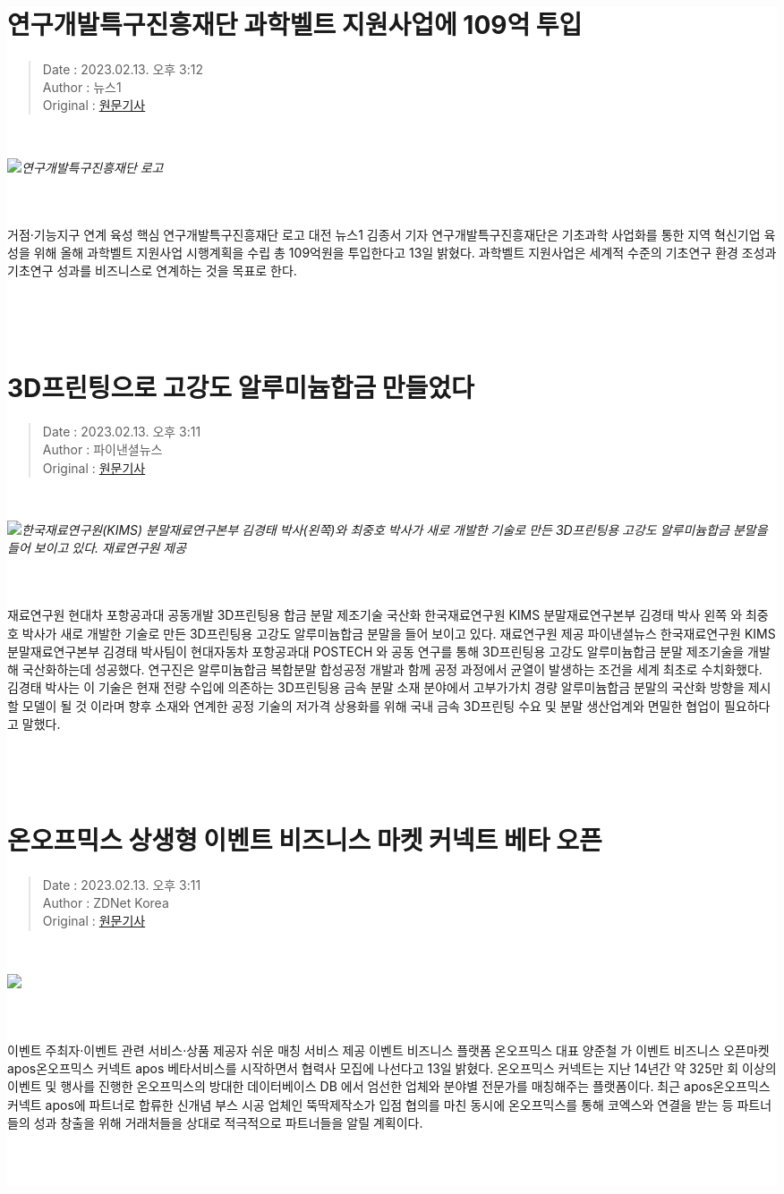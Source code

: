   
# 연구개발특구진흥재단 과학벨트 지원사업에 109억 투입  
  
> Date : 2023.02.13. 오후 3:12  
> Author : 뉴스1  
> Original : [원문기사](https://n.news.naver.com/mnews/article/421/0006627708?sid=105)  
<br/>  
  
<img src="https://imgnews.pstatic.net/image/421/2023/02/13/0006627708_001_20230213151206963.jpg?type=w647" id="img1"></img><em class="img_desc">연구개발특구진흥재단 로고</em>  
<br/><br/>  
  
거점·기능지구 연계 육성 핵심 연구개발특구진흥재단 로고 대전 뉴스1 김종서 기자 연구개발특구진흥재단은 기초과학 사업화를 통한 지역 혁신기업 육성을 위해 올해 과학벨트 지원사업 시행계획을 수립 총 109억원을 투입한다고 13일 밝혔다.
과학벨트 지원사업은 세계적 수준의 기초연구 환경 조성과 기초연구 성과를 비즈니스로 연계하는 것을 목표로 한다.  
<br/><br/><br/>  

  
# 3D프린팅으로 고강도 알루미늄합금 만들었다  
  
> Date : 2023.02.13. 오후 3:11  
> Author : 파이낸셜뉴스  
> Original : [원문기사](https://n.news.naver.com/mnews/article/014/0004968353?sid=105)  
<br/>  
  
<img src="https://imgnews.pstatic.net/image/014/2023/02/13/0004968353_001_20230213151103765.jpg?type=w647" id="img1"></img><em class="img_desc">한국재료연구원(KIMS) 분말재료연구본부 김경태 박사(왼쪽)와 최중호 박사가 새로 개발한 기술로 만든 3D프린팅용 고강도 알루미늄합금 분말을 들어 보이고 있다. 재료연구원 제공</em>  
<br/><br/>  
  
재료연구원 현대차 포항공과대 공동개발 3D프린팅용 합금 분말 제조기술 국산화 한국재료연구원 KIMS 분말재료연구본부 김경태 박사 왼쪽 와 최중호 박사가 새로 개발한 기술로 만든 3D프린팅용 고강도 알루미늄합금 분말을 들어 보이고 있다.
재료연구원 제공 파이낸셜뉴스 한국재료연구원 KIMS 분말재료연구본부 김경태 박사팀이 현대자동차 포항공과대 POSTECH 와 공동 연구를 통해 3D프린팅용 고강도 알루미늄합금 분말 제조기술을 개발해 국산화하는데 성공했다.
연구진은 알루미늄합금 복합분말 합성공정 개발과 함께 공정 과정에서 균열이 발생하는 조건을 세계 최초로 수치화했다.
김경태 박사는 이 기술은 현재 전량 수입에 의존하는 3D프린팅용 금속 분말 소재 분야에서 고부가가치 경량 알루미늄합금 분말의 국산화 방향을 제시할 모델이 될 것 이라며 향후 소재와 연계한 공정 기술의 저가격 상용화를 위해 국내 금속 3D프린팅 수요 및 분말 생산업계와 면밀한 협업이 필요하다 고 말했다.  
<br/><br/><br/>  

  
# 온오프믹스 상생형 이벤트 비즈니스 마켓 커넥트 베타 오픈  
  
> Date : 2023.02.13. 오후 3:11  
> Author : ZDNet Korea  
> Original : [원문기사](https://n.news.naver.com/mnews/article/092/0002282506?sid=105)  
<br/>  
  
<img src="https://imgnews.pstatic.net/image/092/2023/02/13/0002282506_001_20230213151101171.jpg?type=w647" id="img1"></img>  
<br/><br/>  
  
이벤트 주최자·이벤트 관련 서비스·상품 제공자 쉬운 매칭 서비스 제공 이벤트 비즈니스 플랫폼 온오프믹스 대표 양준철 가 이벤트 비즈니스 오픈마켓 apos온오프믹스 커넥트 apos 베타서비스를 시작하면서 협력사 모집에 나선다고 13일 밝혔다.
온오프믹스 커넥트는 지난 14년간 약 325만 회 이상의 이벤트 및 행사를 진행한 온오프믹스의 방대한 데이터베이스 DB 에서 엄선한 업체와 분야별 전문가를 매칭해주는 플랫폼이다.
최근 apos온오프믹스 커넥트 apos에 파트너로 합류한 신개념 부스 시공 업체인 뚝딱제작소가 입점 협의를 마친 동시에 온오프믹스를 통해 코엑스와 연결을 받는 등 파트너들의 성과 창출을 위해 거래처들을 상대로 적극적으로 파트너들을 알릴 계획이다.  
<br/><br/><br/>  
